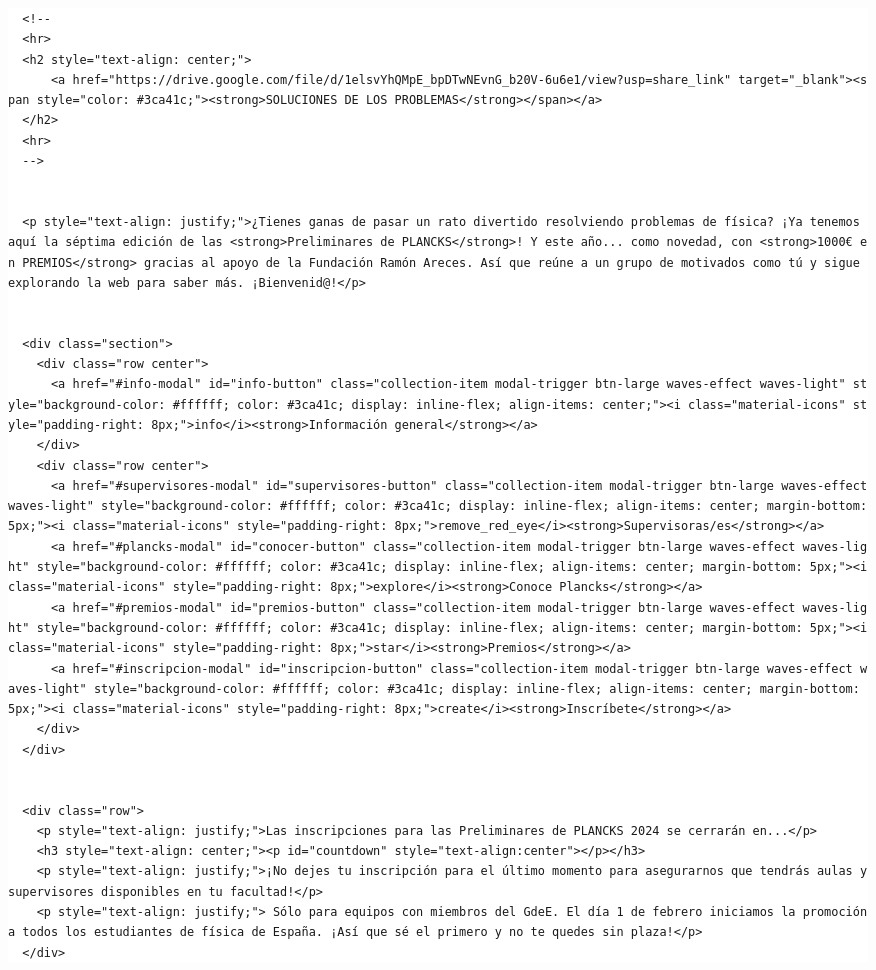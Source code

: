 
      <!--
      <hr>
      <h2 style="text-align: center;">        
          <a href="https://drive.google.com/file/d/1elsvYhQMpE_bpDTwNEvnG_b20V-6u6e1/view?usp=share_link" target="_blank"><span style="color: #3ca41c;"><strong>SOLUCIONES DE LOS PROBLEMAS</strong></span></a>        
      </h2>
      <hr>
      -->


      <p style="text-align: justify;">¿Tienes ganas de pasar un rato divertido resolviendo problemas de física? ¡Ya tenemos aquí la séptima edición de las <strong>Preliminares de PLANCKS</strong>! Y este año... como novedad, con <strong>1000€ en PREMIOS</strong> gracias al apoyo de la Fundación Ramón Areces. Así que reúne a un grupo de motivados como tú y sigue explorando la web para saber más. ¡Bienvenid@!</p>


      <div class="section">
        <div class="row center">
          <a href="#info-modal" id="info-button" class="collection-item modal-trigger btn-large waves-effect waves-light" style="background-color: #ffffff; color: #3ca41c; display: inline-flex; align-items: center;"><i class="material-icons" style="padding-right: 8px;">info</i><strong>Información general</strong></a>
        </div>
        <div class="row center">
          <a href="#supervisores-modal" id="supervisores-button" class="collection-item modal-trigger btn-large waves-effect waves-light" style="background-color: #ffffff; color: #3ca41c; display: inline-flex; align-items: center; margin-bottom: 5px;"><i class="material-icons" style="padding-right: 8px;">remove_red_eye</i><strong>Supervisoras/es</strong></a>
          <a href="#plancks-modal" id="conocer-button" class="collection-item modal-trigger btn-large waves-effect waves-light" style="background-color: #ffffff; color: #3ca41c; display: inline-flex; align-items: center; margin-bottom: 5px;"><i class="material-icons" style="padding-right: 8px;">explore</i><strong>Conoce Plancks</strong></a>
          <a href="#premios-modal" id="premios-button" class="collection-item modal-trigger btn-large waves-effect waves-light" style="background-color: #ffffff; color: #3ca41c; display: inline-flex; align-items: center; margin-bottom: 5px;"><i class="material-icons" style="padding-right: 8px;">star</i><strong>Premios</strong></a>
          <a href="#inscripcion-modal" id="inscripcion-button" class="collection-item modal-trigger btn-large waves-effect waves-light" style="background-color: #ffffff; color: #3ca41c; display: inline-flex; align-items: center; margin-bottom: 5px;"><i class="material-icons" style="padding-right: 8px;">create</i><strong>Inscríbete</strong></a>
        </div>
      </div>


      <div class="row">  
        <p style="text-align: justify;">Las inscripciones para las Preliminares de PLANCKS 2024 se cerrarán en...</p>
        <h3 style="text-align: center;"><p id="countdown" style="text-align:center"></p></h3>
        <p style="text-align: justify;">¡No dejes tu inscripción para el último momento para asegurarnos que tendrás aulas y supervisores disponibles en tu facultad!</p>
        <p style="text-align: justify;"> Sólo para equipos con miembros del GdeE. El día 1 de febrero iniciamos la promoción a todos los estudiantes de física de España. ¡Así que sé el primero y no te quedes sin plaza!</p>
      </div> 
      